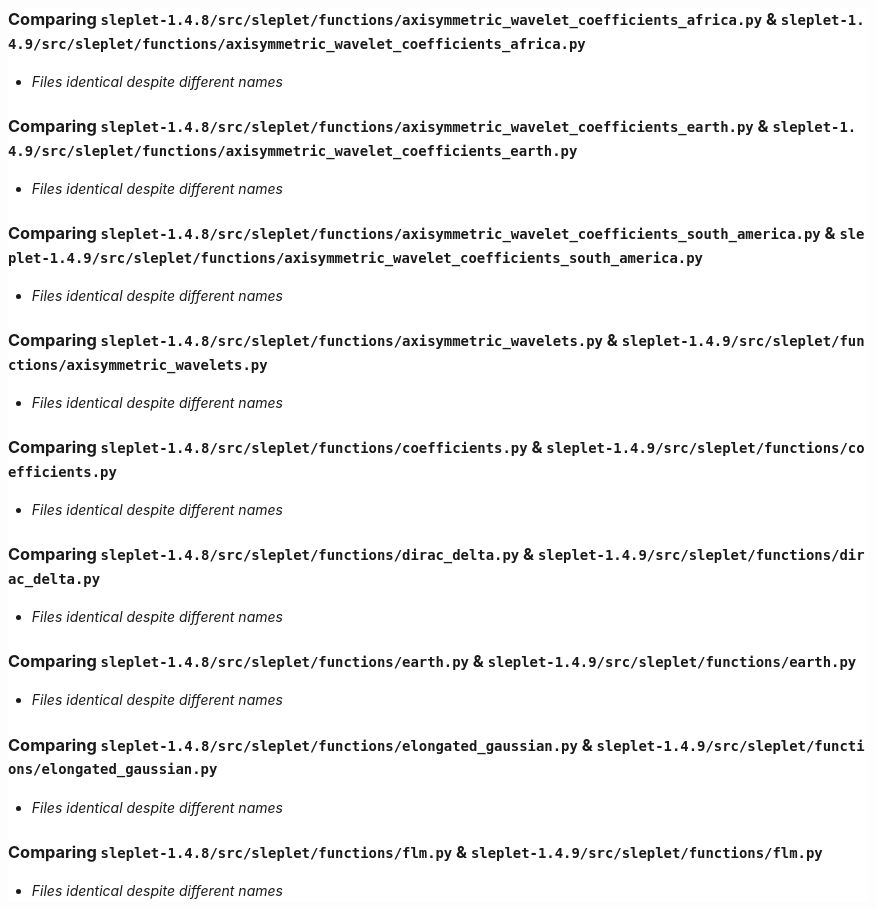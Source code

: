 ### Comparing `sleplet-1.4.8/src/sleplet/functions/axisymmetric_wavelet_coefficients_africa.py` & `sleplet-1.4.9/src/sleplet/functions/axisymmetric_wavelet_coefficients_africa.py`

 * *Files identical despite different names*

### Comparing `sleplet-1.4.8/src/sleplet/functions/axisymmetric_wavelet_coefficients_earth.py` & `sleplet-1.4.9/src/sleplet/functions/axisymmetric_wavelet_coefficients_earth.py`

 * *Files identical despite different names*

### Comparing `sleplet-1.4.8/src/sleplet/functions/axisymmetric_wavelet_coefficients_south_america.py` & `sleplet-1.4.9/src/sleplet/functions/axisymmetric_wavelet_coefficients_south_america.py`

 * *Files identical despite different names*

### Comparing `sleplet-1.4.8/src/sleplet/functions/axisymmetric_wavelets.py` & `sleplet-1.4.9/src/sleplet/functions/axisymmetric_wavelets.py`

 * *Files identical despite different names*

### Comparing `sleplet-1.4.8/src/sleplet/functions/coefficients.py` & `sleplet-1.4.9/src/sleplet/functions/coefficients.py`

 * *Files identical despite different names*

### Comparing `sleplet-1.4.8/src/sleplet/functions/dirac_delta.py` & `sleplet-1.4.9/src/sleplet/functions/dirac_delta.py`

 * *Files identical despite different names*

### Comparing `sleplet-1.4.8/src/sleplet/functions/earth.py` & `sleplet-1.4.9/src/sleplet/functions/earth.py`

 * *Files identical despite different names*

### Comparing `sleplet-1.4.8/src/sleplet/functions/elongated_gaussian.py` & `sleplet-1.4.9/src/sleplet/functions/elongated_gaussian.py`

 * *Files identical despite different names*

### Comparing `sleplet-1.4.8/src/sleplet/functions/flm.py` & `sleplet-1.4.9/src/sleplet/functions/flm.py`

 * *Files identical despite different names*
